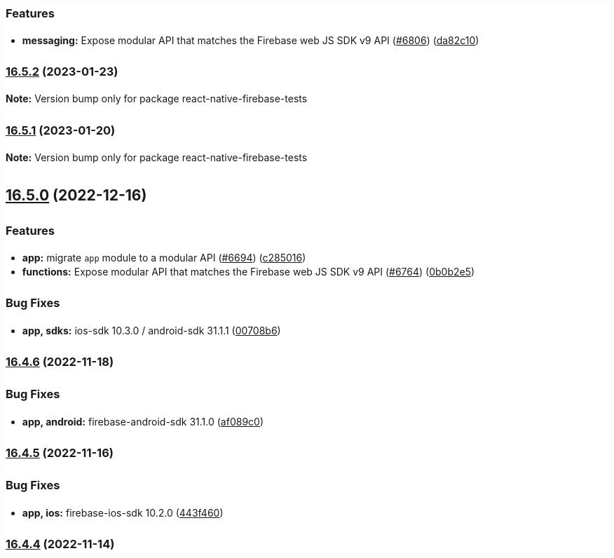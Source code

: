 ### Features

- **messaging:** Expose modular API that matches the Firebase web JS SDK v9 API ([#6806](https://github.com/invertase/react-native-firebase/issues/6806)) ([da82c10](https://github.com/invertase/react-native-firebase/commit/da82c1036051f0518da0401de24cef24c7ac091f))

### [16.5.2](https://github.com/invertase/react-native-firebase/compare/v16.5.1...v16.5.2) (2023-01-23)

**Note:** Version bump only for package react-native-firebase-tests

### [16.5.1](https://github.com/invertase/react-native-firebase/compare/v16.5.0...v16.5.1) (2023-01-20)

**Note:** Version bump only for package react-native-firebase-tests

## [16.5.0](https://github.com/invertase/react-native-firebase/compare/v16.4.6...v16.5.0) (2022-12-16)

### Features

- **app:** migrate `app` module to a modular API ([#6694](https://github.com/invertase/react-native-firebase/issues/6694)) ([c285016](https://github.com/invertase/react-native-firebase/commit/c285016618bb79fd3a559d5fdcb983bb2aadaa77))
- **functions:** Expose modular API that matches the Firebase web JS SDK v9 API ([#6764](https://github.com/invertase/react-native-firebase/issues/6764)) ([0b0b2e5](https://github.com/invertase/react-native-firebase/commit/0b0b2e5d5ae8ca34725f0115e48ddb072d94630e))

### Bug Fixes

- **app, sdks:** ios-sdk 10.3.0 / android-sdk 31.1.1 ([00708b6](https://github.com/invertase/react-native-firebase/commit/00708b680cd837ed23d41b27bb76b2895e719f79))

### [16.4.6](https://github.com/invertase/react-native-firebase/compare/v16.4.5...v16.4.6) (2022-11-18)

### Bug Fixes

- **app, android:** firebase-android-sdk 31.1.0 ([af089c0](https://github.com/invertase/react-native-firebase/commit/af089c00496aa55e66ea83e87b8cf54c8144c9fb))

### [16.4.5](https://github.com/invertase/react-native-firebase/compare/v16.4.4...v16.4.5) (2022-11-16)

### Bug Fixes

- **app, ios:** firebase-ios-sdk 10.2.0 ([443f460](https://github.com/invertase/react-native-firebase/commit/443f460279f6c41ce7aaaeec03a19b14135953eb))

### [16.4.4](https://github.com/invertase/react-native-firebase/compare/v16.4.3...v16.4.4) (2022-11-14)
